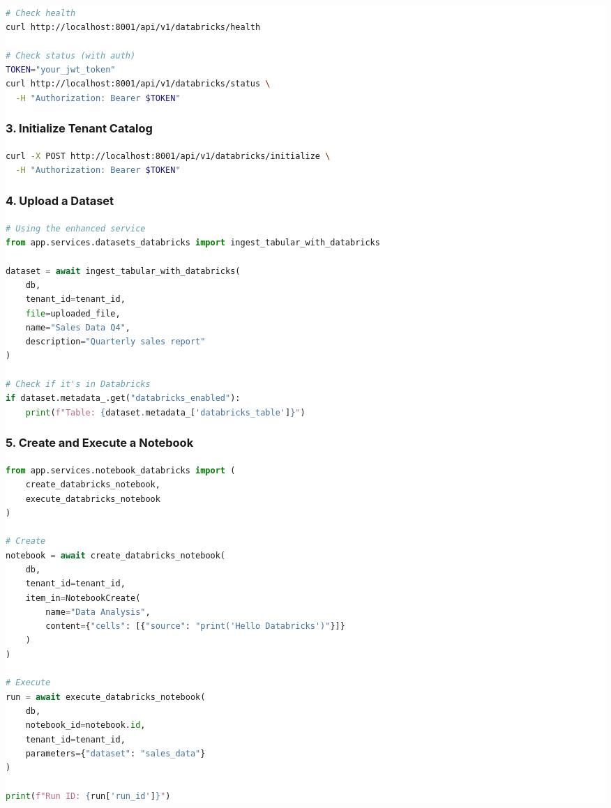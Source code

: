 ```bash
# Check health
curl http://localhost:8001/api/v1/databricks/health

# Check status (with auth)
TOKEN="your_jwt_token"
curl http://localhost:8001/api/v1/databricks/status \
  -H "Authorization: Bearer $TOKEN"
```

### 3. Initialize Tenant Catalog

```bash
curl -X POST http://localhost:8001/api/v1/databricks/initialize \
  -H "Authorization: Bearer $TOKEN"
```

### 4. Upload a Dataset

```python
# Using the enhanced service
from app.services.datasets_databricks import ingest_tabular_with_databricks

dataset = await ingest_tabular_with_databricks(
    db,
    tenant_id=tenant_id,
    file=uploaded_file,
    name="Sales Data Q4",
    description="Quarterly sales report"
)

# Check if it's in Databricks
if dataset.metadata_.get("databricks_enabled"):
    print(f"Table: {dataset.metadata_['databricks_table']}")
```

### 5. Create and Execute a Notebook

```python
from app.services.notebook_databricks import (
    create_databricks_notebook,
    execute_databricks_notebook
)

# Create
notebook = await create_databricks_notebook(
    db,
    tenant_id=tenant_id,
    item_in=NotebookCreate(
        name="Data Analysis",
        content={"cells": [{"source": "print('Hello Databricks')"}]}
    )
)

# Execute
run = await execute_databricks_notebook(
    db,
    notebook_id=notebook.id,
    tenant_id=tenant_id,
    parameters={"dataset": "sales_data"}
)

print(f"Run ID: {run['run_id']}")
```
